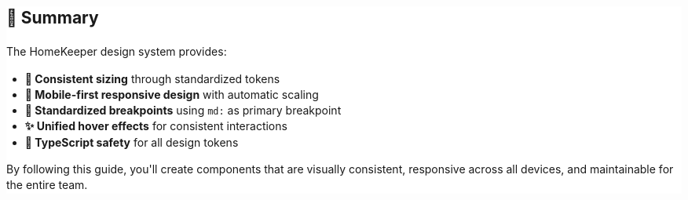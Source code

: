 
## 🎯 Summary

The HomeKeeper design system provides:

- **🎨 Consistent sizing** through standardized tokens
- **📱 Mobile-first responsive design** with automatic scaling
- **🎯 Standardized breakpoints** using `md:` as primary breakpoint
- **✨ Unified hover effects** for consistent interactions
- **🔧 TypeScript safety** for all design tokens

By following this guide, you'll create components that are visually consistent, responsive across all devices, and maintainable for the entire team.
